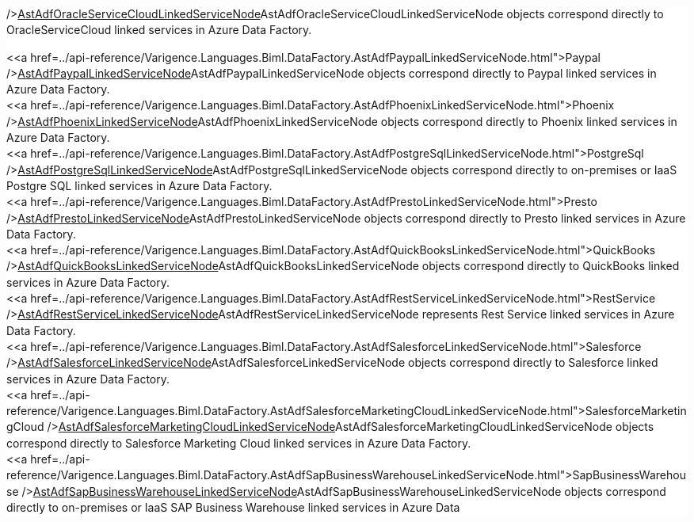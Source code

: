 /&gt;</span></td><td class="SchemaBindingType"><a href="Varigence.Languages.Biml.DataFactory.AstAdfOracleServiceCloudLinkedServiceNode.html">AstAdfOracleServiceCloudLinkedServiceNode</a></td><td class="SchemaBindingSummary">AstAdfOracleServiceCloudLinkedServiceNode objects correspond directly to OracleServiceCloud linked services in Azure Data Factory.</td></tr><tr class="cd0"><td class="SchemaBindingIcon"><div class="NotRequired" /></td><td class="SchemaBindingName"><span class="punc">&lt;</span><a href=../api-reference/Varigence.Languages.Biml.DataFactory.AstAdfPaypalLinkedServiceNode.html">Paypal</a><span class="punc"> /&gt;</span></td><td class="SchemaBindingType"><a href="Varigence.Languages.Biml.DataFactory.AstAdfPaypalLinkedServiceNode.html">AstAdfPaypalLinkedServiceNode</a></td><td class="SchemaBindingSummary">AstAdfPaypalLinkedServiceNode objects correspond directly to Paypal linked services in Azure Data Factory.</td></tr><tr class="cd1"><td class="SchemaBindingIcon"><div class="NotRequired" /></td><td class="SchemaBindingName"><span class="punc">&lt;</span><a href=../api-reference/Varigence.Languages.Biml.DataFactory.AstAdfPhoenixLinkedServiceNode.html">Phoenix</a><span class="punc"> /&gt;</span></td><td class="SchemaBindingType"><a href="Varigence.Languages.Biml.DataFactory.AstAdfPhoenixLinkedServiceNode.html">AstAdfPhoenixLinkedServiceNode</a></td><td class="SchemaBindingSummary">AstAdfPhoenixLinkedServiceNode objects correspond directly to Phoenix linked services in Azure Data Factory.</td></tr><tr class="cd0"><td class="SchemaBindingIcon"><div class="NotRequired" /></td><td class="SchemaBindingName"><span class="punc">&lt;</span><a href=../api-reference/Varigence.Languages.Biml.DataFactory.AstAdfPostgreSqlLinkedServiceNode.html">PostgreSql</a><span class="punc"> /&gt;</span></td><td class="SchemaBindingType"><a href="Varigence.Languages.Biml.DataFactory.AstAdfPostgreSqlLinkedServiceNode.html">AstAdfPostgreSqlLinkedServiceNode</a></td><td class="SchemaBindingSummary">AstAdfPostgreSqlLinkedServiceNode objects correspond directly to on-premises or IaaS Postgre SQL linked services in Azure Data Factory.</td></tr><tr class="cd1"><td class="SchemaBindingIcon"><div class="NotRequired" /></td><td class="SchemaBindingName"><span class="punc">&lt;</span><a href=../api-reference/Varigence.Languages.Biml.DataFactory.AstAdfPrestoLinkedServiceNode.html">Presto</a><span class="punc"> /&gt;</span></td><td class="SchemaBindingType"><a href="Varigence.Languages.Biml.DataFactory.AstAdfPrestoLinkedServiceNode.html">AstAdfPrestoLinkedServiceNode</a></td><td class="SchemaBindingSummary">AstAdfPrestoLinkedServiceNode objects correspond directly to Presto linked services in Azure Data Factory.</td></tr><tr class="cd0"><td class="SchemaBindingIcon"><div class="NotRequired" /></td><td class="SchemaBindingName"><span class="punc">&lt;</span><a href=../api-reference/Varigence.Languages.Biml.DataFactory.AstAdfQuickBooksLinkedServiceNode.html">QuickBooks</a><span class="punc"> /&gt;</span></td><td class="SchemaBindingType"><a href="Varigence.Languages.Biml.DataFactory.AstAdfQuickBooksLinkedServiceNode.html">AstAdfQuickBooksLinkedServiceNode</a></td><td class="SchemaBindingSummary">AstAdfQuickBooksLinkedServiceNode objects correspond directly to QuickBooks linked services in Azure Data Factory.</td></tr><tr class="cd1"><td class="SchemaBindingIcon"><div class="NotRequired" /></td><td class="SchemaBindingName"><span class="punc">&lt;</span><a href=../api-reference/Varigence.Languages.Biml.DataFactory.AstAdfRestServiceLinkedServiceNode.html">RestService</a><span class="punc"> /&gt;</span></td><td class="SchemaBindingType"><a href="Varigence.Languages.Biml.DataFactory.AstAdfRestServiceLinkedServiceNode.html">AstAdfRestServiceLinkedServiceNode</a></td><td class="SchemaBindingSummary">AstAdfRestServiceLinkedServiceNode represents Rest Service linked services in Azure Data Factory.</td></tr><tr class="cd0"><td class="SchemaBindingIcon"><div class="NotRequired" /></td><td class="SchemaBindingName"><span class="punc">&lt;</span><a href=../api-reference/Varigence.Languages.Biml.DataFactory.AstAdfSalesforceLinkedServiceNode.html">Salesforce</a><span class="punc"> /&gt;</span></td><td class="SchemaBindingType"><a href="Varigence.Languages.Biml.DataFactory.AstAdfSalesforceLinkedServiceNode.html">AstAdfSalesforceLinkedServiceNode</a></td><td class="SchemaBindingSummary">AstAdfSalesforceLinkedServiceNode objects correspond directly to Salesforce linked services in Azure Data Factory.</td></tr><tr class="cd1"><td class="SchemaBindingIcon"><div class="NotRequired" /></td><td class="SchemaBindingName"><span class="punc">&lt;</span><a href=../api-reference/Varigence.Languages.Biml.DataFactory.AstAdfSalesforceMarketingCloudLinkedServiceNode.html">SalesforceMarketingCloud</a><span class="punc"> /&gt;</span></td><td class="SchemaBindingType"><a href="Varigence.Languages.Biml.DataFactory.AstAdfSalesforceMarketingCloudLinkedServiceNode.html">AstAdfSalesforceMarketingCloudLinkedServiceNode</a></td><td class="SchemaBindingSummary">AstAdfSalesforceMarketingCloudLinkedServiceNode objects correspond directly to Salesforce Marketing Cloud linked services in Azure Data Factory.</td></tr><tr class="cd0"><td class="SchemaBindingIcon"><div class="NotRequired" /></td><td class="SchemaBindingName"><span class="punc">&lt;</span><a href=../api-reference/Varigence.Languages.Biml.DataFactory.AstAdfSapBusinessWarehouseLinkedServiceNode.html">SapBusinessWarehouse</a><span class="punc"> /&gt;</span></td><td class="SchemaBindingType"><a href="Varigence.Languages.Biml.DataFactory.AstAdfSapBusinessWarehouseLinkedServiceNode.html">AstAdfSapBusinessWarehouseLinkedServiceNode</a></td><td class="SchemaBindingSummary">AstAdfSapBusinessWarehouseLinkedServiceNode objects correspond directly to on-premises or IaaS SAP Business Warehouse linked services in Azure Data
